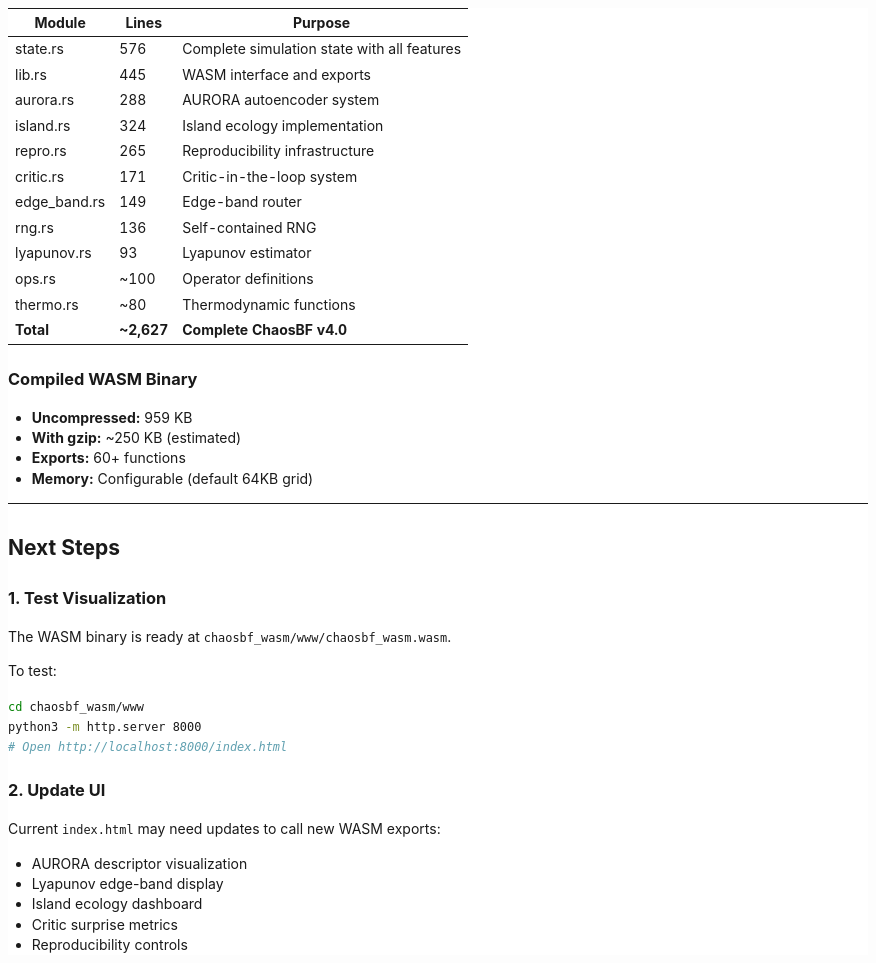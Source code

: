 | Module | Lines | Purpose |
|--------|-------|---------|
| state.rs | 576 | Complete simulation state with all features |
| lib.rs | 445 | WASM interface and exports |
| aurora.rs | 288 | AURORA autoencoder system |
| island.rs | 324 | Island ecology implementation |
| repro.rs | 265 | Reproducibility infrastructure |
| critic.rs | 171 | Critic-in-the-loop system |
| edge_band.rs | 149 | Edge-band router |
| rng.rs | 136 | Self-contained RNG |
| lyapunov.rs | 93 | Lyapunov estimator |
| ops.rs | ~100 | Operator definitions |
| thermo.rs | ~80 | Thermodynamic functions |
| **Total** | **~2,627** | **Complete ChaosBF v4.0** |

### Compiled WASM Binary

- **Uncompressed:** 959 KB
- **With gzip:** ~250 KB (estimated)
- **Exports:** 60+ functions
- **Memory:** Configurable (default 64KB grid)

---

## Next Steps

### 1. Test Visualization

The WASM binary is ready at `chaosbf_wasm/www/chaosbf_wasm.wasm`.

To test:
```bash
cd chaosbf_wasm/www
python3 -m http.server 8000
# Open http://localhost:8000/index.html
```

### 2. Update UI

Current `index.html` may need updates to call new WASM exports:
- AURORA descriptor visualization
- Lyapunov edge-band display
- Island ecology dashboard
- Critic surprise metrics
- Reproducibility controls
